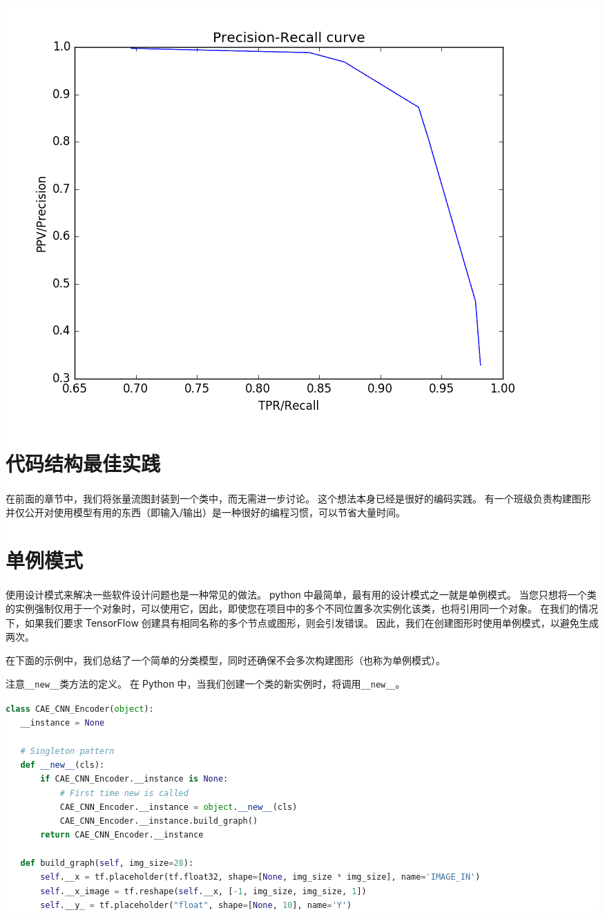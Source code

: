 ![](img/6db1bd89-3d34-4435-980d-ef49716d192f.png)

# 代码结构最佳实践

在前面的章节中，我们将张量流图封装到一个类中，而无需进一步讨论。 这个想法本身已经是很好的编码实践。 有一个班级负责构建图形并仅公开对使用模型有用的东西（即输入/输出）是一种很好的编程习惯，可以节省大量时间。

# 单例模式

使用设计模式来解决一些软件设计问题也是一种常见的做法。 python 中最简单，最有用的设计模式之一就是单例模式。 当您只想将一个类的实例强制仅用于一个对象时，可以使用它，因此，即使您在项目中的多个不同位置多次实例化该类，也将引用同一个对象。 在我们的情况下，如果我们要求 TensorFlow 创建具有相同名称的多个节点或图形，则会引发错误。 因此，我们在创建图形时使用单例模式，以避免生成两次。

在下面的示例中，我们总结了一个简单的分类模型，同时还确保不会多次构建图形（也称为单例模式）。

注意`__new__`类方法的定义。 在 Python 中，当我们创建一个类的新实例时，将调用`__new__`。

```py
class CAE_CNN_Encoder(object): 
   __instance = None 

   # Singleton pattern 
   def __new__(cls): 
       if CAE_CNN_Encoder.__instance is None: 
           # First time new is called 
           CAE_CNN_Encoder.__instance = object.__new__(cls) 
           CAE_CNN_Encoder.__instance.build_graph() 
       return CAE_CNN_Encoder.__instance 

   def build_graph(self, img_size=28): 
       self.__x = tf.placeholder(tf.float32, shape=[None, img_size * img_size], name='IMAGE_IN') 
       self.__x_image = tf.reshape(self.__x, [-1, img_size, img_size, 1]) 
       self.__y_ = tf.placeholder("float", shape=[None, 10], name='Y') 

```